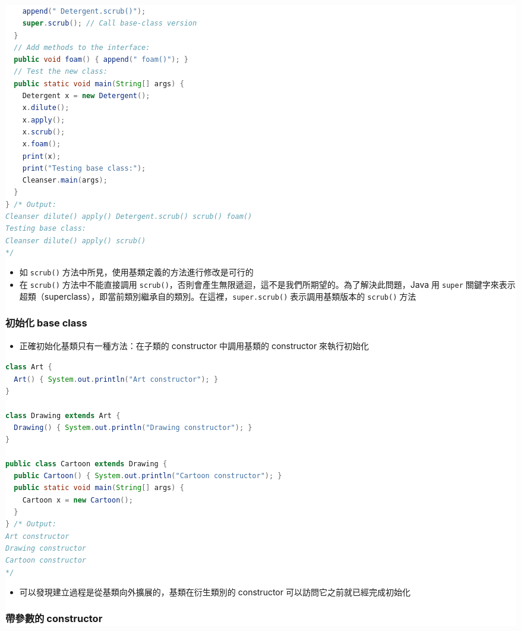 ```java
    append(" Detergent.scrub()");
    super.scrub(); // Call base-class version
  }
  // Add methods to the interface:
  public void foam() { append(" foam()"); }
  // Test the new class:
  public static void main(String[] args) {
    Detergent x = new Detergent();
    x.dilute();
    x.apply();
    x.scrub();
    x.foam();
    print(x);
    print("Testing base class:");
    Cleanser.main(args);
  }	
} /* Output:
Cleanser dilute() apply() Detergent.scrub() scrub() foam()
Testing base class:
Cleanser dilute() apply() scrub()
*/
```

- 如 `scrub()` 方法中所見，使用基類定義的方法進行修改是可行的
- 在 `scrub()` 方法中不能直接調用 `scrub()`，否則會產生無限遞迴，這不是我們所期望的。為了解決此問題，Java 用 `super` 關鍵字來表示超類（superclass），即當前類別繼承自的類別。在這裡，`super.scrub()` 表示調用基類版本的 `scrub()` 方法
### 初始化 base class
- 正確初始化基類只有一種方法：在子類的 constructor 中調用基類的 constructor 來執行初始化
```java
class Art {
  Art() { System.out.println("Art constructor"); }
}

class Drawing extends Art {
  Drawing() { System.out.println("Drawing constructor"); }
}

public class Cartoon extends Drawing {
  public Cartoon() { System.out.println("Cartoon constructor"); }
  public static void main(String[] args) {
    Cartoon x = new Cartoon();
  }
} /* Output:
Art constructor
Drawing constructor
Cartoon constructor
*/
```
- 可以發現建立過程是從基類向外擴展的，基類在衍生類別的 constructor 可以訪問它之前就已經完成初始化
### 帶參數的 constructor
